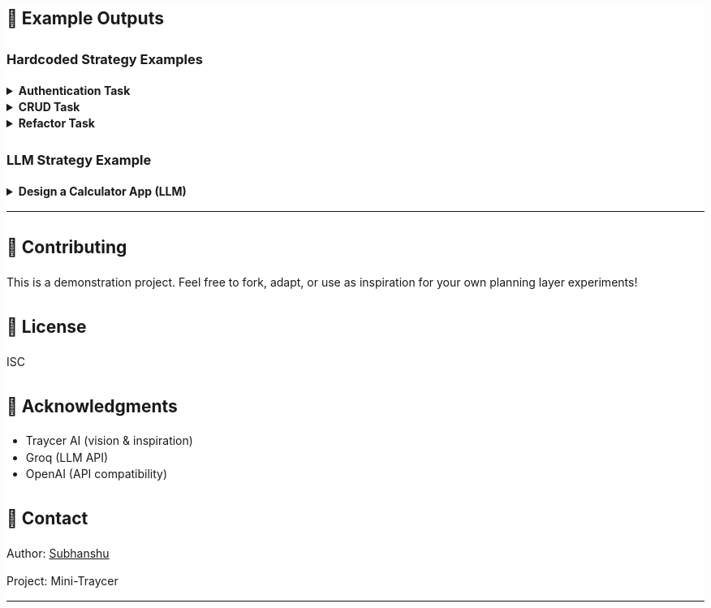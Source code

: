 ## 📝 Example Outputs

### Hardcoded Strategy Examples

<details><summary><b>Authentication Task</b></summary></details>

<details><summary><b>CRUD Task</b></summary></details>

<details><summary><b>Refactor Task</b></summary></details>

### LLM Strategy Example

<details><summary><b>Design a Calculator App (LLM)</b></summary></details>

---

## 🤝 Contributing

This is a demonstration project. Feel free to fork, adapt, or use as inspiration for your own planning layer experiments!

## 📄 License

ISC

## 🙏 Acknowledgments

- Traycer AI (vision & inspiration)
- Groq (LLM API)
- OpenAI (API compatibility)

## 📧 Contact

Author:  [Subhanshu](https://www.linkedin.com/in/subhanshu1/)

Project: Mini-Traycer

---
